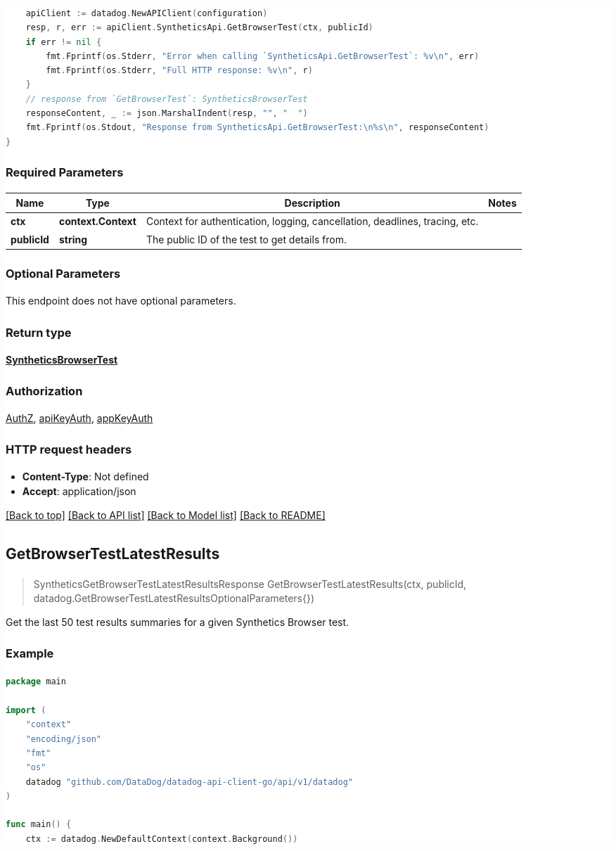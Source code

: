 ```go
    apiClient := datadog.NewAPIClient(configuration)
    resp, r, err := apiClient.SyntheticsApi.GetBrowserTest(ctx, publicId)
    if err != nil {
        fmt.Fprintf(os.Stderr, "Error when calling `SyntheticsApi.GetBrowserTest`: %v\n", err)
        fmt.Fprintf(os.Stderr, "Full HTTP response: %v\n", r)
    }
    // response from `GetBrowserTest`: SyntheticsBrowserTest
    responseContent, _ := json.MarshalIndent(resp, "", "  ")
    fmt.Fprintf(os.Stdout, "Response from SyntheticsApi.GetBrowserTest:\n%s\n", responseContent)
}
```

### Required Parameters

| Name         | Type                | Description                                                                 | Notes |
| ------------ | ------------------- | --------------------------------------------------------------------------- | ----- |
| **ctx**      | **context.Context** | Context for authentication, logging, cancellation, deadlines, tracing, etc. |
| **publicId** | **string**          | The public ID of the test to get details from.                              |

### Optional Parameters

This endpoint does not have optional parameters.

### Return type

[**SyntheticsBrowserTest**](SyntheticsBrowserTest.md)

### Authorization

[AuthZ](../README.md#AuthZ), [apiKeyAuth](../README.md#apiKeyAuth), [appKeyAuth](../README.md#appKeyAuth)

### HTTP request headers

- **Content-Type**: Not defined
- **Accept**: application/json

[[Back to top]](#) [[Back to API list]](../README.md#documentation-for-api-endpoints)
[[Back to Model list]](../README.md#documentation-for-models)
[[Back to README]](../README.md)

## GetBrowserTestLatestResults

> SyntheticsGetBrowserTestLatestResultsResponse GetBrowserTestLatestResults(ctx, publicId, datadog.GetBrowserTestLatestResultsOptionalParameters{})

Get the last 50 test results summaries for a given Synthetics Browser test.

### Example

```go
package main

import (
    "context"
    "encoding/json"
    "fmt"
    "os"
    datadog "github.com/DataDog/datadog-api-client-go/api/v1/datadog"
)

func main() {
    ctx := datadog.NewDefaultContext(context.Background())

```